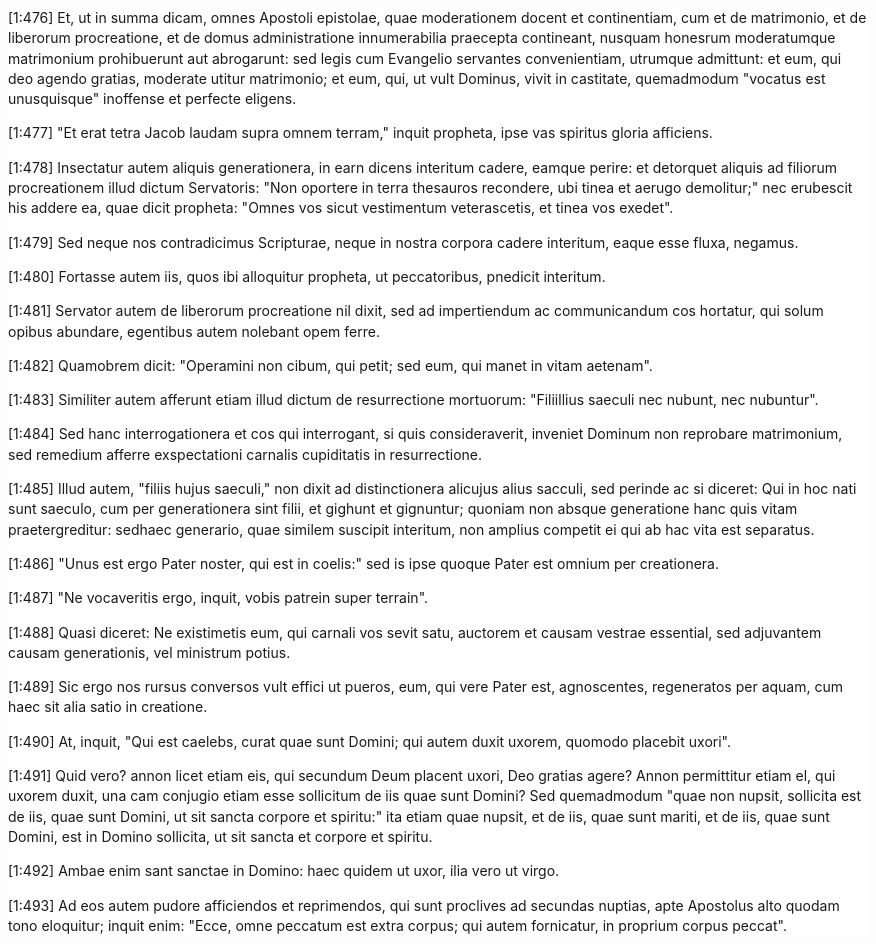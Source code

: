 [1:476] Et, ut in summa dicam, omnes Apostoli epistolae, quae moderationem docent et continentiam, cum et de matrimonio, et de liberorum procreatione, et de domus administratione innumerabilia praecepta contineant, nusquam honesrum moderatumque matrimonium prohibuerunt aut abrogarunt: sed legis cum Evangelio servantes convenientiam, utrumque admittunt: et eum, qui deo agendo gratias, moderate utitur matrimonio; et eum, qui, ut vult Dominus, vivit in castitate, quemadmodum "vocatus est unusquisque" inoffense et perfecte eligens.

[1:477] "Et erat tetra Jacob laudam supra omnem terram," inquit propheta, ipse vas spiritus gloria afficiens.

[1:478] Insectatur autem aliquis generationera, in earn dicens interitum cadere, eamque perire: et detorquet aliquis ad filiorum procreationem illud dictum Servatoris: "Non oportere in terra thesauros recondere, ubi tinea et aerugo demolitur;" nec erubescit his addere ea, quae dicit propheta: "Omnes vos sicut vestimentum veterascetis, et tinea vos exedet".

[1:479] Sed neque nos contradicimus Scripturae, neque in nostra corpora cadere interitum, eaque esse fluxa, negamus.

[1:480] Fortasse autem iis, quos ibi alloquitur propheta, ut peccatoribus, pnedicit interitum.

[1:481] Servator autem de liberorum procreatione nil dixit, sed ad impertiendum ac communicandum cos hortatur, qui solum opibus abundare, egentibus autem nolebant opem ferre.

[1:482] Quamobrem dicit: "Operamini non cibum, qui petit; sed eum, qui manet in vitam aetenam".

[1:483] Similiter autem afferunt etiam illud dictum de resurrectione mortuorum: "Filiillius saeculi nec nubunt, nec nubuntur".

[1:484] Sed hanc interrogationera et cos qui interrogant, si quis consideraverit, inveniet Dominum non reprobare matrimonium, sed remedium afferre exspectationi carnalis cupiditatis in resurrectione.

[1:485] Illud autem, "filiis hujus saeculi," non dixit ad distinctionera alicujus alius sacculi, sed perinde ac si diceret: Qui in hoc nati sunt saeculo, cum per generationera sint filii, et gighunt et gignuntur; quoniam non absque generatione hanc quis vitam praetergreditur: sedhaec generario, quae similem suscipit interitum, non amplius competit ei qui ab hac vita est separatus.

[1:486] "Unus est ergo Pater noster, qui est in coelis:" sed is ipse quoque Pater est omnium per creationera.

[1:487] "Ne vocaveritis ergo, inquit, vobis patrein super terrain".

[1:488] Quasi diceret: Ne existimetis eum, qui carnali vos sevit satu, auctorem et causam vestrae essential, sed adjuvantem causam generationis, vel ministrum potius.

[1:489] Sic ergo nos rursus conversos vult effici ut pueros, eum, qui vere Pater est, agnoscentes, regeneratos per aquam, cum haec sit alia satio in creatione.

[1:490] At, inquit, "Qui est caelebs, curat quae sunt Domini; qui autem duxit uxorem, quomodo placebit uxori".

[1:491] Quid vero?  annon licet etiam eis, qui secundum Deum placent uxori, Deo gratias agere? Annon permittitur etiam el, qui uxorem duxit, una cam conjugio etiam esse sollicitum de iis quae sunt Domini? Sed quemadmodum "quae non nupsit, sollicita est de iis, quae sunt Domini, ut sit sancta corpore et spiritu:" ita etiam quae nupsit, et de iis, quae sunt mariti, et de iis, quae sunt Domini, est in Domino sollicita, ut sit sancta et corpore et spiritu.

[1:492] Ambae enim sant sanctae in Domino: haec quidem ut uxor, ilia vero ut virgo.

[1:493] Ad eos autem pudore afficiendos et reprimendos, qui sunt proclives ad secundas nuptias, apte Apostolus alto quodam tono eloquitur; inquit enim: "Ecce, omne peccatum est extra corpus; qui autem fornicatur, in proprium corpus peccat".
